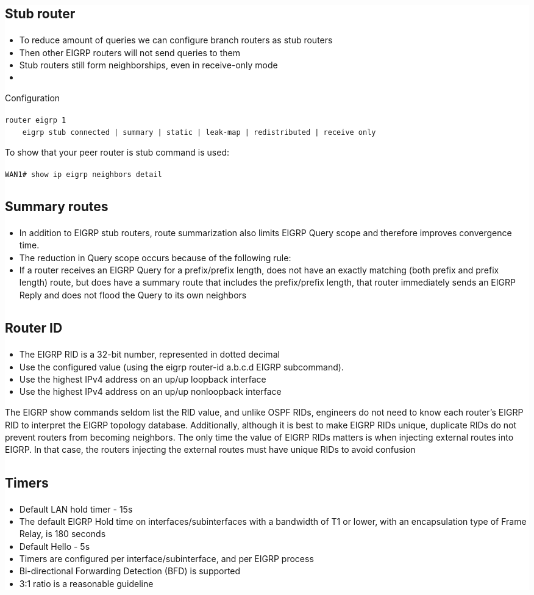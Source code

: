 ## Stub router

- To reduce amount of queries we can configure branch routers as stub routers
- Then other EIGRP routers will not send queries to them
- Stub routers still form neighborships, even in receive-only mode
-

Configuration

```
router eigrp 1
    eigrp stub connected | summary | static | leak-map | redistributed | receive only
```

To show that your peer router is stub command is used:

```
WAN1# show ip eigrp neighbors detail
```

## Summary routes

- In addition to EIGRP stub routers, route summarization also limits EIGRP Query scope and therefore improves convergence time. 
- The reduction in Query scope occurs because of the following rule:
- If a router receives an EIGRP Query for a prefix/prefix length, does not have an  exactly matching (both prefix and prefix length) route, but does have a summary route that includes the prefix/prefix length, that router immediately sends an EIGRP Reply and does not flood the Query to its own neighbors

## Router ID

- The EIGRP RID is a 32-bit number, represented in dotted decimal
- Use the configured value (using the eigrp router-id a.b.c.d EIGRP subcommand).
- Use the highest IPv4 address on an up/up loopback interface
- Use the highest IPv4 address on an up/up nonloopback interface

The EIGRP show commands seldom list the RID value, and unlike OSPF RIDs, engineers do not need to know each router’s EIGRP RID to interpret the EIGRP topology database. Additionally, although it is best to make EIGRP RIDs unique, duplicate RIDs do not prevent routers from becoming neighbors. The only time the value of EIGRP RIDs matters is when injecting external routes into EIGRP. In that case, the routers injecting the external routes must have unique RIDs to avoid confusion  

## Timers

- Default LAN hold timer - 15s
- The default EIGRP Hold time on interfaces/subinterfaces with a bandwidth of T1 or lower, with an encapsulation type of Frame Relay, is 180 seconds
- Default Hello - 5s
- Timers are configured per interface/subinterface, and per EIGRP process
- Bi-directional Forwarding Detection (BFD) is supported
- 3:1 ratio is a reasonable guideline
